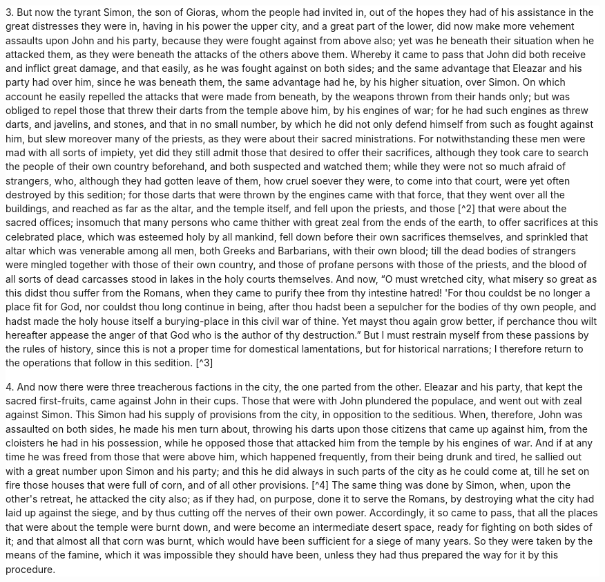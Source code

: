 <a id="v1_3"></a>3\. But now the tyrant Simon, the son of Gioras, whom the people had invited in, out of the hopes they had of his assistance in the great distresses they were in, having in his power the upper city, and a great part of the lower, did now make more vehement assaults upon John and his party, because they were fought against from above also; yet was he beneath their situation when he attacked them, as they were beneath the attacks of the others above them. Whereby it came to pass that John did both receive and inflict great damage, and that easily, as he was fought against on both sides; and the same advantage that Eleazar and his party had over him, since he was beneath them, the same advantage had he, by his higher situation, over Simon. On which account he easily repelled the attacks that were made from beneath, by the weapons thrown from their hands only; but was obliged to repel those that threw their darts from the temple above him, by his engines of war; for he had such engines as threw darts, and javelins, and stones, and that in no small number, by which he did not only defend himself from such as fought against him, but slew moreover many of the priests, as they were about their sacred ministrations. For notwithstanding these men were mad with all sorts of impiety, yet did they still admit those that desired to offer their sacrifices, although they took care to search the people of their own country beforehand, and both suspected and watched them; while they were not so much afraid of strangers, who, although they had gotten leave of them, how cruel soever they were, to come into that court, were yet often destroyed by this sedition; for those darts that were thrown by the engines came with that force, that they went over all the buildings, and reached as far as the altar, and the temple itself, and fell upon the priests, and those [^2] that were about the sacred offices; insomuch that many persons who came thither with great zeal from the ends of the earth, to offer sacrifices at this celebrated place, which was esteemed holy by all mankind, fell down before their own sacrifices themselves, and sprinkled that altar which was venerable among all men, both Greeks and Barbarians, with their own blood; till the dead bodies of strangers were mingled together with those of their own country, and those of profane persons with those of the priests, and the blood of all sorts of dead carcasses stood in lakes in the holy courts themselves. And now, “O must wretched city, what misery so great as this didst thou suffer from the Romans, when they came to purify thee from thy intestine hatred! 'For thou couldst be no longer a place fit for God, nor couldst thou long continue in being, after thou hadst been a sepulcher for the bodies of thy own people, and hadst made the holy house itself a burying-place in this civil war of thine. Yet mayst thou again grow better, if perchance thou wilt hereafter appease the anger of that God who is the author of thy destruction.” But I must restrain myself from these passions by the rules of history, since this is not a proper time for domestical lamentations, but for historical narrations; I therefore return to the operations that follow in this sedition. [^3]

<a id="v1_4"></a>4\. And now there were three treacherous factions in the city, the one parted from the other. Eleazar and his party, that kept the sacred first-fruits, came against John in their cups. Those that were with John plundered the populace, and went out with zeal against Simon. This Simon had his supply of provisions from the city, in opposition to the seditious. When, therefore, John was assaulted on both sides, he made his men turn about, throwing his darts upon those citizens that came up against him, from the cloisters he had in his possession, while he opposed those that attacked him from the temple by his engines of war. And if at any time he was freed from those that were above him, which happened frequently, from their being drunk and tired, he sallied out with a great number upon Simon and his party; and this he did always in such parts of the city as he could come at, till he set on fire those houses that were full of corn, and of all other provisions. [^4] The same thing was done by Simon, when, upon the other's retreat, he attacked the city also; as if they had, on purpose, done it to serve the Romans, by destroying what the city had laid up against the siege, and by thus cutting off the nerves of their own power. Accordingly, it so came to pass, that all the places that were about the temple were burnt down, and were become an intermediate desert space, ready for fighting on both sides of it; and that almost all that corn was burnt, which would have been sufficient for a siege of many years. So they were taken by the means of the famine, which it was impossible they should have been, unless they had thus prepared the way for it by this procedure.
